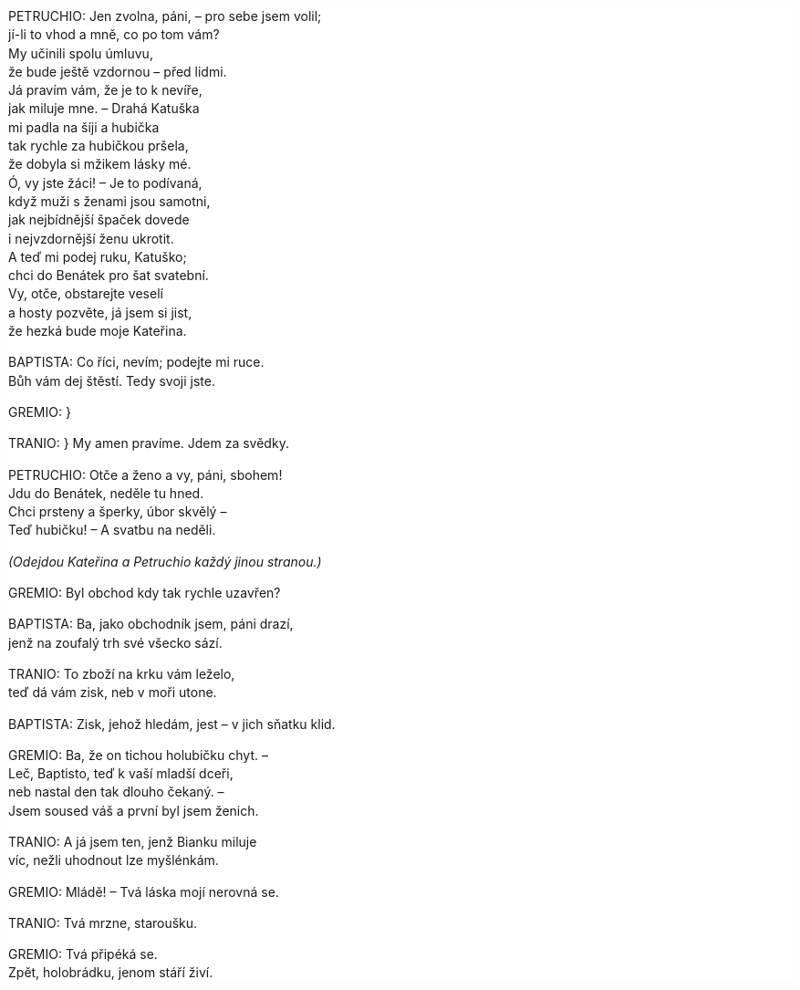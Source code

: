 PETRUCHIO: Jen zvolna, páni, – pro sebe jsem volil;  
jí-li to vhod a mně, co po tom vám?  
My učinili spolu úmluvu,  
že bude ještě vzdornou – před lidmi.  
Já pravím vám, že je to k nevíře,  
jak miluje mne. – Drahá Katuška  
mi padla na šíji a hubička  
tak rychle za hubičkou pršela,  
že dobyla si mžikem lásky mé.  
Ó, vy jste žáci! – Je to podívaná,  
když muži s ženami jsou samotni,  
jak nejbídnější špaček dovede  
i nejvzdornější ženu ukrotit.  
A teď mi podej ruku, Katuško;  
chci do Benátek pro šat svatební.  
Vy, otče, obstarejte veselí  
a hosty pozvěte, já jsem si jist,  
že hezká bude moje Kateřina.

BAPTISTA: Co říci, nevím; podejte mi ruce.  
Bůh vám dej štěstí. Tedy svoji jste.

GREMIO: }

TRANIO: } My amen pravíme. Jdem za svědky.

PETRUCHIO: Otče a ženo a vy, páni, sbohem!  
Jdu do Benátek, neděle tu hned.  
Chci prsteny a šperky, úbor skvělý –  
Teď hubičku! – A svatbu na neděli.

_(Odejdou Kateřina a Petruchio každý jinou stranou.)_

GREMIO: Byl obchod kdy tak rychle uzavřen?

BAPTISTA: Ba, jako obchodník jsem, páni drazí,  
jenž na zoufalý trh své všecko sází.

TRANIO: To zboží na krku vám leželo,  
teď dá vám zisk, neb v moři utone.

BAPTISTA: Zisk, jehož hledám, jest – v jich sňatku klid.

GREMIO: Ba, že on tichou holubičku chyt. –  
Leč, Baptisto, teď k vaší mladší dceři,  
neb nastal den tak dlouho čekaný. –  
Jsem soused váš a první byl jsem ženich.

TRANIO: A já jsem ten, jenž Bianku miluje  
víc, nežli uhodnout lze myšlénkám.

GREMIO: Mládě! – Tvá láska mojí nerovná se.

TRANIO: Tvá mrzne, staroušku.

GREMIO: Tvá připéká se.  
Zpět, holobrádku, jenom stáří živí.
